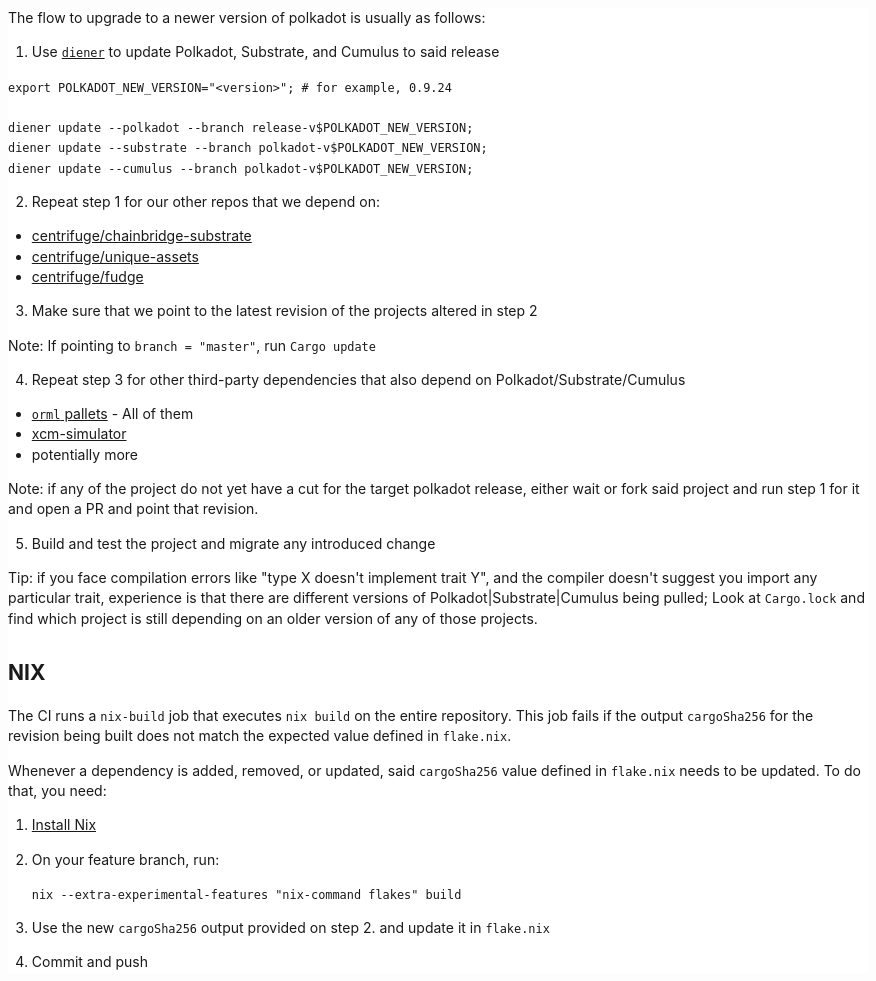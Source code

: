The flow to upgrade to a newer version of polkadot is usually as follows:

1. Use [`diener`](https://github.com/bkchr/diener) to update Polkadot, Substrate, and Cumulus to said release

```shell
export POLKADOT_NEW_VERSION="<version>"; # for example, 0.9.24

diener update --polkadot --branch release-v$POLKADOT_NEW_VERSION;
diener update --substrate --branch polkadot-v$POLKADOT_NEW_VERSION;
diener update --cumulus --branch polkadot-v$POLKADOT_NEW_VERSION;
```

2. Repeat step 1 for our other repos that we depend on:

- [centrifuge/chainbridge-substrate](https://github.com/centrifuge/chainbridge-substrate)
- [centrifuge/unique-assets](https://github.com/centrifuge/unique-assets)
- [centrifuge/fudge](https://github.com/centrifuge/fudge)

3. Make sure that we point to the latest revision of the projects altered in step 2

Note: If pointing to `branch = "master"`, run `Cargo update`

4. Repeat step 3 for other third-party dependencies that also depend on Polkadot/Substrate/Cumulus

- [`orml` pallets](https://github.com/open-web3-stack/open-runtime-module-library) - All of them
- [xcm-simulator](https://github.com/shaunxw/xcm-simulator)
- potentially more

Note: if any of the project do not yet have a cut for the target polkadot release, either wait or
fork said project and run step 1 for it and open a PR and point that revision.

5. Build and test the project and migrate any introduced change

Tip: if you face compilation errors like "type X doesn't implement trait Y", and the compiler
doesn't suggest you import any particular trait, experience is that there are different versions
of Polkadot|Substrate|Cumulus being pulled; Look at `Cargo.lock` and find which project is still
depending on an older version of any of those projects.


## NIX

The CI runs a `nix-build` job that executes `nix build` on the entire repository. This job fails if the output 
`cargoSha256` for the revision being built does not match the expected value defined in `flake.nix`.

Whenever a dependency is added, removed, or updated, said `cargoSha256` value defined in `flake.nix` needs to be updated.
To do that, you need:

1. [Install Nix](https://nixos.org/download.html)

2. On your feature branch, run:
    ```shell
    nix --extra-experimental-features "nix-command flakes" build
    ```

3. Use the new `cargoSha256` output provided on step 2. and update it in `flake.nix`
4. Commit and push